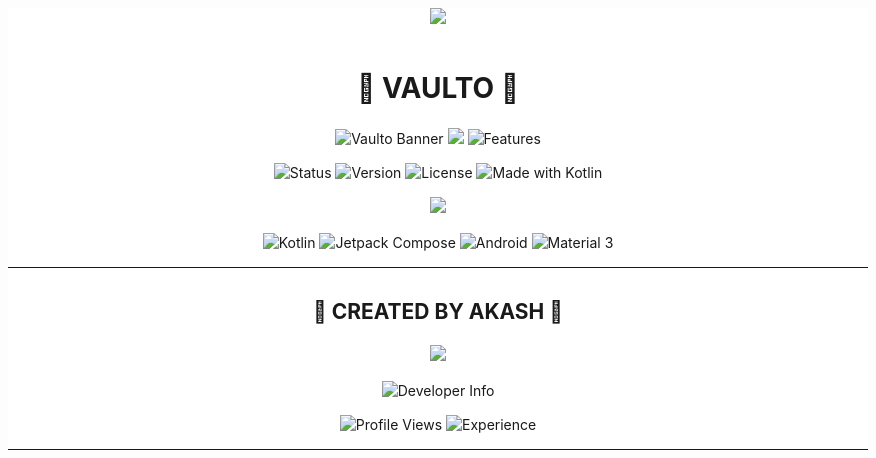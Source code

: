<div align="center">

<img src="https://capsule-render.vercel.app/api?type=waving&color=gradient&customColorList=6,11,20&height=150&section=header&text=VAULTO&fontSize=50&fontColor=fff&animation=twinkling&fontAlignY=35" width="100%">

# 🔐 **VAULTO** 🔐

<img src="https://readme-typing-svg.herokuapp.com?font=Orbitron&weight=700&size=40&duration=2000&pause=800&color=FF6B35&center=true&vCenter=true&width=900&height=80&lines=🔥+SECURE+PASSWORD+MANAGER+🔥;💻+Android+Native+App+💻;🛡️+AES-256+Encryption+🛡️;⚡+Offline-First+Design+⚡" alt="Vaulto Banner" />

<img src="https://user-images.githubusercontent.com/73097560/115834477-dbab4500-a447-11eb-908a-139a6edaec5c.gif" width="100%">

<img src="https://readme-typing-svg.herokuapp.com?font=Roboto+Mono&weight=600&size=24&duration=2500&pause=1000&color=00D4FF&center=true&vCenter=true&width=800&height=60&lines=🌟+Your+Personal+Digital+Vault+🌟;🔒+Military-Grade+Security+🔒;📱+Modern+Material+3+Design+📱;⚡+TOTP+Authenticator+Built-in+⚡" alt="Features" />

<p align="center">
  <img src="https://img.shields.io/badge/🔥_Status-PRODUCTION_READY-00ff41?style=for-the-badge&labelColor=000000&logo=statuspage&logoColor=00ff41" alt="Status">
  <img src="https://img.shields.io/badge/⚡_Version-1.0.0-0099ff?style=for-the-badge&labelColor=000000&logo=semver&logoColor=0099ff" alt="Version">
  <img src="https://img.shields.io/badge/📜_License-MIT-ffaa00?style=for-the-badge&labelColor=000000&logo=opensourceinitiative&logoColor=ffaa00" alt="License">
  <img src="https://img.shields.io/badge/💖_Made_with-KOTLIN-ff0066?style=for-the-badge&labelColor=000000&logo=kotlin&logoColor=ff0066" alt="Made with Kotlin">
</p>

<img src="https://user-images.githubusercontent.com/73097560/115834477-dbab4500-a447-11eb-908a-139a6edaec5c.gif" width="100%">

<p align="center">
  <img src="https://img.shields.io/badge/Kotlin-7F52FF?style=for-the-badge&logo=kotlin&logoColor=white&labelColor=000000" alt="Kotlin">
  <img src="https://img.shields.io/badge/Jetpack_Compose-4285F4?style=for-the-badge&logo=jetpackcompose&logoColor=white&labelColor=000000" alt="Jetpack Compose">
  <img src="https://img.shields.io/badge/Android-3DDC84?style=for-the-badge&logo=android&logoColor=white&labelColor=000000" alt="Android">
  <img src="https://img.shields.io/badge/Material_3-1976D2?style=for-the-badge&logo=materialdesign&logoColor=white&labelColor=000000" alt="Material 3">
</p>

---

## 🌟 **CREATED BY AKASH** 🌟

<img src="https://user-images.githubusercontent.com/73097560/115834477-dbab4500-a447-11eb-908a-139a6edaec5c.gif" width="100%">

<p align="center">
  <img src="https://readme-typing-svg.herokuapp.com?font=Orbitron&weight=600&size=20&duration=1800&pause=400&color=00D4FF&center=true&vCenter=true&width=800&height=50&lines=🚀+Android+Developer+🚀;🔐+Security+Expert+🔐;🌟+Open+Source+Contributor+🌟;🧩+Problem+Solver+%26+Innovator+🧩;📱+Vaulto+Password+Manager+Creator+📱;⚡+Building+Secure+Digital+Solutions+⚡" alt="Developer Info" />
</p>

<div align="center">
  <img src="https://komarev.com/ghpvc/?username=akash&label=👁️+Profile+Views&color=ff6b35&style=for-the-badge&labelColor=000000" alt="Profile Views">
  <img src="https://img.shields.io/badge/💼+Experience-5%2B+Years-00ff41?style=for-the-badge&labelColor=000000&logo=code" alt="Experience">
</div>

---
